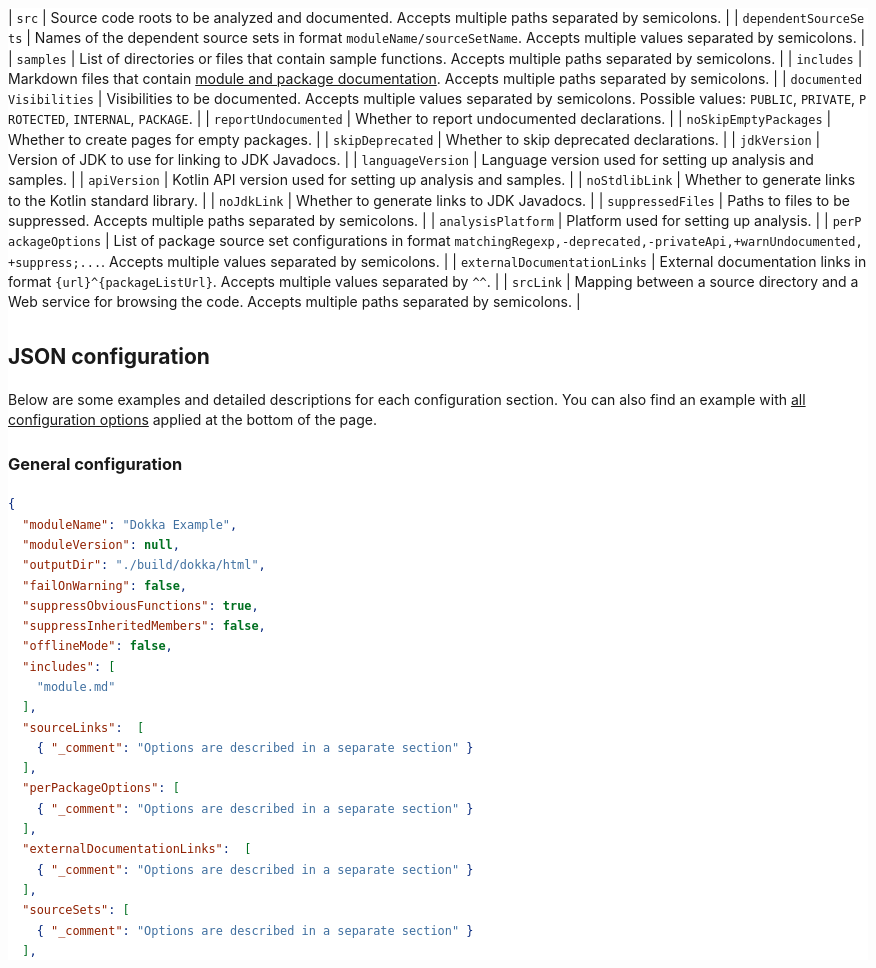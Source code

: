 | `src`                        | Source code roots to be analyzed and documented. Accepts multiple paths separated by semicolons.                                                                               |
| `dependentSourceSets`        | Names of the dependent source sets in format `moduleName/sourceSetName`. Accepts multiple values separated by semicolons.                                                      |
| `samples`                    | List of directories or files that contain sample functions. Accepts multiple paths separated by semicolons. <anchor name="includes-cli"/>                                      |
| `includes`                   | Markdown files that contain [module and package documentation](dokka-module-and-package-docs.md). Accepts multiple paths separated by semicolons.                              |
| `documentedVisibilities`     | Visibilities to be documented. Accepts multiple values separated by semicolons. Possible values: `PUBLIC`, `PRIVATE`, `PROTECTED`, `INTERNAL`, `PACKAGE`.                      |
| `reportUndocumented`         | Whether to report undocumented declarations.                                                                                                                                   | 
| `noSkipEmptyPackages`        | Whether to create pages for empty packages.                                                                                                                                    | 
| `skipDeprecated`             | Whether to skip deprecated declarations.                                                                                                                                       | 
| `jdkVersion`                 | Version of JDK to use for linking to JDK Javadocs.                                                                                                                             |
| `languageVersion`            | Language version used for setting up analysis and samples.                                                                                                                     |
| `apiVersion`                 | Kotlin API version used for setting up analysis and samples.                                                                                                                   |
| `noStdlibLink`               | Whether to generate links to the Kotlin standard library.                                                                                                                      | 
| `noJdkLink`                  | Whether to generate links to JDK Javadocs.                                                                                                                                     | 
| `suppressedFiles`            | Paths to files to be suppressed. Accepts multiple paths separated by semicolons.                                                                                               |
| `analysisPlatform`           | Platform used for setting up analysis.                                                                                                                                         |
| `perPackageOptions`          | List of package source set configurations in format `matchingRegexp,-deprecated,-privateApi,+warnUndocumented,+suppress;...`. Accepts multiple values separated by semicolons. |
| `externalDocumentationLinks` | External documentation links in format `{url}^{packageListUrl}`. Accepts multiple values separated by `^^`.                                                                    |
| `srcLink`                    | Mapping between a source directory and a Web service for browsing the code. Accepts multiple paths separated by semicolons.                                                    |

## JSON configuration

Below are some examples and detailed descriptions for each configuration section. You can also find an example
with [all configuration options](#complete-configuration) applied at the bottom of the page.

### General configuration

```json
{
  "moduleName": "Dokka Example",
  "moduleVersion": null,
  "outputDir": "./build/dokka/html",
  "failOnWarning": false,
  "suppressObviousFunctions": true,
  "suppressInheritedMembers": false,
  "offlineMode": false,
  "includes": [
    "module.md"
  ],
  "sourceLinks":  [
    { "_comment": "Options are described in a separate section" }
  ],
  "perPackageOptions": [
    { "_comment": "Options are described in a separate section" }
  ],
  "externalDocumentationLinks":  [
    { "_comment": "Options are described in a separate section" }
  ],
  "sourceSets": [
    { "_comment": "Options are described in a separate section" }
  ],
```